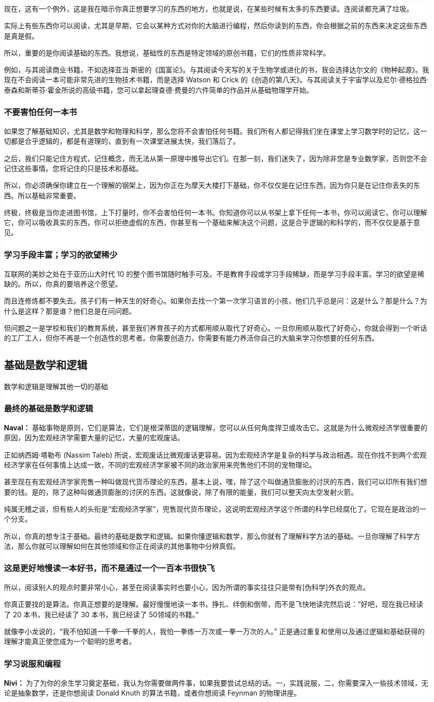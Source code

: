 现在，这有一个例外，这是我在暗示你真正想要学习的东西的地方，也就是说，在某些时候有太多的东西要读。连阅读都充满了垃圾。

实际上有些东西你可以阅读，尤其是早期，它会以某种方式对你的大脑进行编程，然后你读到的东西，你会根据之前的东西来决定这些东西是真是假。

所以，重要的是你阅读基础的东西。我想说，基础性的东西是特定领域的原创书籍，它们的性质非常科学。

例如，与其阅读商业书籍，不如选择亚当·斯密的《国富论》。与其阅读今天写的关于生物学或进化的书，我会选择达尔文的《物种起源》。我现在不会阅读一本可能非常先进的生物技术书籍，而是选择 Watson 和 Crick 的《创造的第八天》。与其阅读关于宇宙学以及尼尔·德格拉西·泰森和斯蒂芬·霍金所说的高级书籍，您可以拿起理查德·费曼的六件简单的作品并从基础物理学开始。

### 不要害怕任何一本书

如果您了解基础知识，尤其是数学和物理和科学，那么您将不会害怕任何书籍。我们所有人都记得我们坐在课堂上学习数学时的记忆，这一切都是合乎逻辑的，都是有道理的，直到有一次课堂进展太快，我们落后了。

之后，我们只能记住方程式，记住概念，而无法从第一原理中推导出它们。在那一刻，我们迷失了，因为除非您是专业数学家，否则您不会记住这些事情。您将记住的只是技术和基础。

所以，你必须确保你建立在一个理解的钢架上，因为你正在为摩天大楼打下基础，你不仅仅是在记住东西，因为你只是在记住你丢失的东西。所以基础非常重要。

终极，终极是当你走进图书馆，上下打量时，你不会害怕任何一本书。你知道你可以从书架上拿下任何一本书，你可以阅读它，你可以理解它，你可以吸收真实的东西，你可以拒绝虚假的东西，你甚至有一个基础来解决这个问题，这是合乎逻辑的和科学的，而不仅仅是基于意见。

### 学习手段丰富；学习的欲望稀少

互联网的美妙之处在于亚历山大时代 10 的整个图书馆随时触手可及。不是教育手段或学习手段稀缺，而是学习手段丰富。学习的欲望是稀缺的。所以，你真的要培养这个愿望。

而且连修炼都不要失去。孩子们有一种天生的好奇心。如果你去找一个第一次学习语言的小孩，他们几乎总是问：这是什么？那是什么？为什么是这样？那是谁？他们总是在问问题。

但问题之一是学校和我们的教育系统，甚至我们养育孩子的方式都用顺从取代了好奇心。一旦你用顺从取代了好奇心，你就会得到一个听话的工厂工人，但你不再是一个创造性的思考者。你需要创造力，你需要有能力养活你自己的大脑来学习你想要的任何东西。

## 基础是数学和逻辑
数学和逻辑是理解其他一切的基础

### 最终的基础是数学和逻辑

**Naval：** 基础事物是原则，它们是算法，它们是根深蒂固的逻辑理解，您可以从任何角度捍卫或攻击它。这就是为什么微观经济学很重要的原因，因为宏观经济学需要大量的记忆，大量的宏观废话。

正如纳西姆·塔勒布 (Nassim Taleb) 所说，宏观废话比微观废话更容易。因为宏观经济学是复杂的科学与政治相遇。现在你找不到两个宏观经济学家在任何事情上达成一致，不同的宏观经济学家被不同的政治家用来兜售他们不同的宠物理论。

甚至现在有宏观经济学家兜售一种叫做现代货币理论的东西，基本上说，嘿，除了这个叫做通货膨胀的讨厌的东西，我们可以印所有我们想要的钱。是的，除了这种叫做通货膨胀的讨厌的东西。这就像说，除了有限的能量，我们可以整天向太空发射火箭。

纯属无稽之谈，但有些人的头衔是“宏观经济学家”，兜售现代货币理论，这说明宏观经济学这个所谓的科学已经腐化了。它现在是政治的一个分支。

所以，你真的想专注于基础。最终的基础是数学和逻辑。如果你懂逻辑和数学，那么你就有了理解科学方法的基础。一旦你理解了科学方法，那么你就可以理解如何在其他领域和你正在阅读的其他事物中分辨真假。

### 这是更好地慢读一本好书，而不是通过一个一百本书很快飞

所以，阅读别人的观点时要非常小心，甚至在阅读事实时也要小心，因为所谓的事实往往只是带有[伪科学]外衣的观点。

你真正要找的是算法。你真正想要的是理解。最好慢慢地读一本书，挣扎、绊倒和倒带，而不是飞快地读完然后说：“好吧，现在我已经读了 20 本书，我已经读了 30 本书，我已经读了 50领域的书籍。”

就像李小龙说的，“我不怕知道一千拳一千拳的人，我怕一拳练一万次或一拳一万次的人。” 正是通过重复和使用以及通过逻辑和基础获得的理解才能真正使您成为一个聪明的思考者。

### 学习说服和编程

**Nivi：** 为了为你的余生学习奠定基础，我认为你需要做两件事，如果我要尝试总结的话。一，实践说服，二，你需要深入一些技术领域，无论是抽象数学，还是你想阅读 Donald Knuth 的算法书籍，或者你想阅读 Feynman 的物理讲座。
